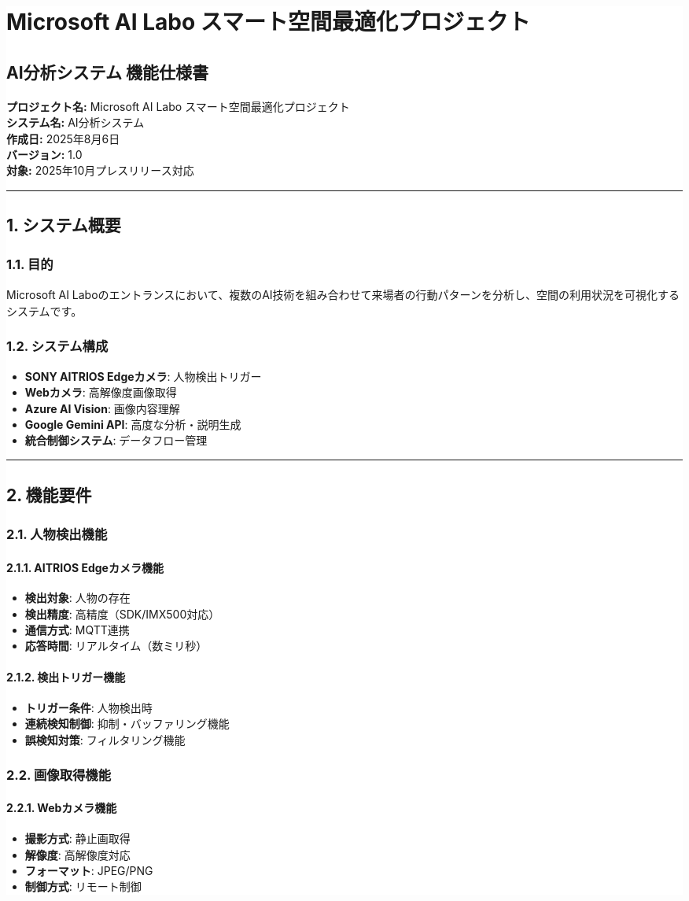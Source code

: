 # Microsoft AI Labo スマート空間最適化プロジェクト
## AI分析システム 機能仕様書

**プロジェクト名:** Microsoft AI Labo スマート空間最適化プロジェクト  
**システム名:** AI分析システム  
**作成日:** 2025年8月6日  
**バージョン:** 1.0  
**対象:** 2025年10月プレスリリース対応

---

## 1. システム概要

### 1.1. 目的
Microsoft AI Laboのエントランスにおいて、複数のAI技術を組み合わせて来場者の行動パターンを分析し、空間の利用状況を可視化するシステムです。

### 1.2. システム構成
- **SONY AITRIOS Edgeカメラ**: 人物検出トリガー
- **Webカメラ**: 高解像度画像取得
- **Azure AI Vision**: 画像内容理解
- **Google Gemini API**: 高度な分析・説明生成
- **統合制御システム**: データフロー管理

---

## 2. 機能要件

### 2.1. 人物検出機能

#### 2.1.1. AITRIOS Edgeカメラ機能
- **検出対象**: 人物の存在
- **検出精度**: 高精度（SDK/IMX500対応）
- **通信方式**: MQTT連携
- **応答時間**: リアルタイム（数ミリ秒）

#### 2.1.2. 検出トリガー機能
- **トリガー条件**: 人物検出時
- **連続検知制御**: 抑制・バッファリング機能
- **誤検知対策**: フィルタリング機能

### 2.2. 画像取得機能

#### 2.2.1. Webカメラ機能
- **撮影方式**: 静止画取得
- **解像度**: 高解像度対応
- **フォーマット**: JPEG/PNG
- **制御方式**: リモート制御
